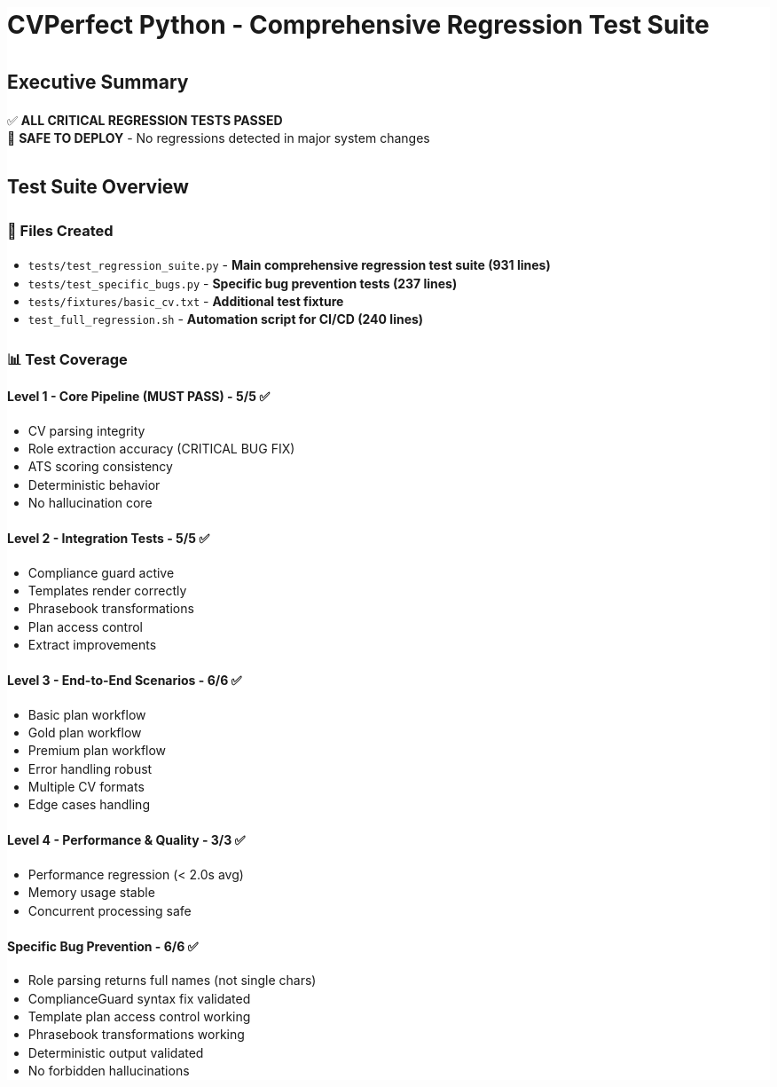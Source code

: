 # CVPerfect Python - Comprehensive Regression Test Suite

## Executive Summary

✅ **ALL CRITICAL REGRESSION TESTS PASSED**  
🎯 **SAFE TO DEPLOY** - No regressions detected in major system changes

## Test Suite Overview

### 🚀 Files Created
- `tests/test_regression_suite.py` - **Main comprehensive regression test suite (931 lines)**
- `tests/test_specific_bugs.py` - **Specific bug prevention tests (237 lines)**
- `tests/fixtures/basic_cv.txt` - **Additional test fixture**
- `test_full_regression.sh` - **Automation script for CI/CD (240 lines)**

### 📊 Test Coverage

#### **Level 1 - Core Pipeline (MUST PASS) - 5/5 ✅**
- CV parsing integrity
- Role extraction accuracy (CRITICAL BUG FIX)
- ATS scoring consistency
- Deterministic behavior
- No hallucination core

#### **Level 2 - Integration Tests - 5/5 ✅**
- Compliance guard active
- Templates render correctly
- Phrasebook transformations
- Plan access control
- Extract improvements

#### **Level 3 - End-to-End Scenarios - 6/6 ✅**
- Basic plan workflow
- Gold plan workflow
- Premium plan workflow
- Error handling robust
- Multiple CV formats
- Edge cases handling

#### **Level 4 - Performance & Quality - 3/3 ✅**
- Performance regression (< 2.0s avg)
- Memory usage stable
- Concurrent processing safe

#### **Specific Bug Prevention - 6/6 ✅**
- Role parsing returns full names (not single chars)
- ComplianceGuard syntax fix validated
- Template plan access control working
- Phrasebook transformations working
- Deterministic output validated
- No forbidden hallucinations
